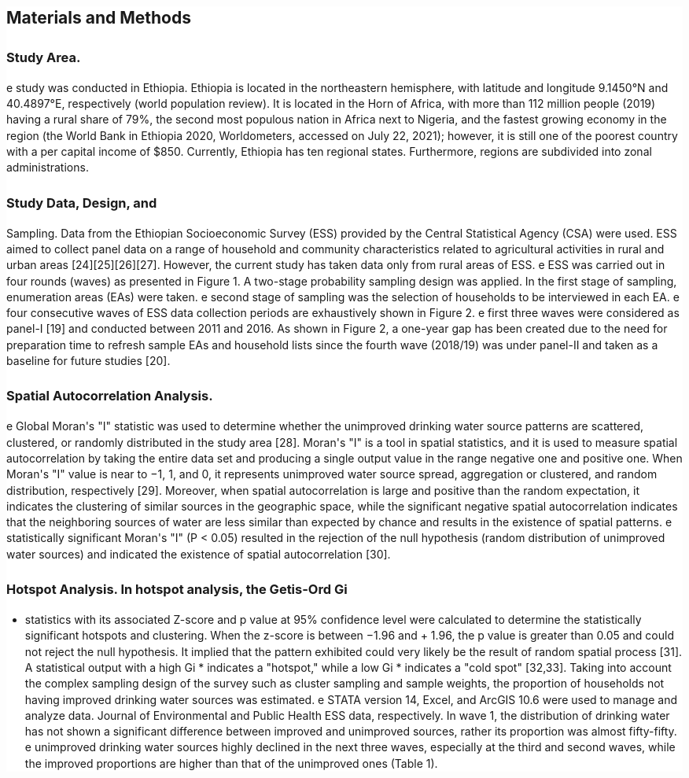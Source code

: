 
## Materials and Methods


### Study Area.

e study was conducted in Ethiopia. Ethiopia is located in the northeastern hemisphere, with latitude and longitude 9.1450°N and 40.4897°E, respectively (world population review). It is located in the Horn of Africa, with more than 112 million people (2019) having a rural share of 79%, the second most populous nation in Africa next to Nigeria, and the fastest growing economy in the region (the World Bank in Ethiopia 2020, Worldometers, accessed on July 22, 2021); however, it is still one of the poorest country with a per capital income of $850. Currently, Ethiopia has ten regional states. Furthermore, regions are subdivided into zonal administrations.


### Study Data, Design, and

Sampling. Data from the Ethiopian Socioeconomic Survey (ESS) provided by the Central Statistical Agency (CSA) were used. ESS aimed to collect panel data on a range of household and community characteristics related to agricultural activities in rural and urban areas [24][25][26][27]. However, the current study has taken data only from rural areas of ESS. e ESS was carried out in four rounds (waves) as presented in Figure 1. A two-stage probability sampling design was applied. In the first stage of sampling, enumeration areas (EAs) were taken. e second stage of sampling was the selection of households to be interviewed in each EA. e four consecutive waves of ESS data collection periods are exhaustively shown in Figure 2. e first three waves were considered as panel-I [19] and conducted between 2011 and 2016. As shown in Figure 2, a one-year gap has been created due to the need for preparation time to refresh sample EAs and household lists since the fourth wave (2018/19) was under panel-II and taken as a baseline for future studies [20].


### Spatial Autocorrelation Analysis.

e Global Moran's "I" statistic was used to determine whether the unimproved drinking water source patterns are scattered, clustered, or randomly distributed in the study area [28]. Moran's "I" is a tool in spatial statistics, and it is used to measure spatial autocorrelation by taking the entire data set and producing a single output value in the range negative one and positive one. When Moran's "I" value is near to −1, 1, and 0, it represents unimproved water source spread, aggregation or clustered, and random distribution, respectively [29]. Moreover, when spatial autocorrelation is large and positive than the random expectation, it indicates the clustering of similar sources in the geographic space, while the significant negative spatial autocorrelation indicates that the neighboring sources of water are less similar than expected by chance and results in the existence of spatial patterns. e statistically significant Moran's "I" (P < 0.05) resulted in the rejection of the null hypothesis (random distribution of unimproved water sources) and indicated the existence of spatial autocorrelation [30].


### Hotspot Analysis. In hotspot analysis, the Getis-Ord Gi

* statistics with its associated Z-score and p value at 95% confidence level were calculated to determine the statistically significant hotspots and clustering. When the z-score is between −1.96 and + 1.96, the p value is greater than 0.05 and could not reject the null hypothesis. It implied that the pattern exhibited could very likely be the result of random spatial process [31]. A statistical output with a high Gi * indicates a "hotspot," while a low Gi * indicates a "cold spot" [32,33]. Taking into account the complex sampling design of the survey such as cluster sampling and sample weights, the proportion of households not having improved drinking water sources was estimated. e STATA version 14, Excel, and ArcGIS 10.6 were used to manage and analyze data.  Journal of Environmental and Public Health ESS data, respectively. In wave 1, the distribution of drinking water has not shown a significant difference between improved and unimproved sources, rather its proportion was almost fifty-fifty. e unimproved drinking water sources highly declined in the next three waves, especially at the third and second waves, while the improved proportions are higher than that of the unimproved ones (Table 1).
